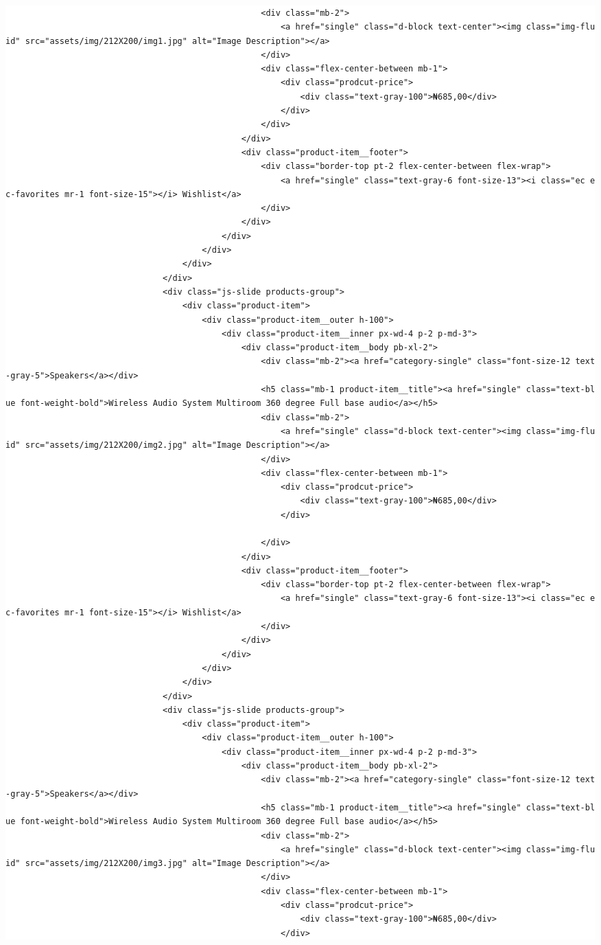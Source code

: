                                                         <div class="mb-2">
                                                            <a href="single" class="d-block text-center"><img class="img-fluid" src="assets/img/212X200/img1.jpg" alt="Image Description"></a>
                                                        </div>
                                                        <div class="flex-center-between mb-1">
                                                            <div class="prodcut-price">
                                                                <div class="text-gray-100">₦685,00</div>
                                                            </div>
                                                        </div>
                                                    </div>
                                                    <div class="product-item__footer">
                                                        <div class="border-top pt-2 flex-center-between flex-wrap">
                                                            <a href="single" class="text-gray-6 font-size-13"><i class="ec ec-favorites mr-1 font-size-15"></i> Wishlist</a>
                                                        </div>
                                                    </div>
                                                </div>
                                            </div>
                                        </div>
                                    </div>
                                    <div class="js-slide products-group">
                                        <div class="product-item">
                                            <div class="product-item__outer h-100">
                                                <div class="product-item__inner px-wd-4 p-2 p-md-3">
                                                    <div class="product-item__body pb-xl-2">
                                                        <div class="mb-2"><a href="category-single" class="font-size-12 text-gray-5">Speakers</a></div>
                                                        <h5 class="mb-1 product-item__title"><a href="single" class="text-blue font-weight-bold">Wireless Audio System Multiroom 360 degree Full base audio</a></h5>
                                                        <div class="mb-2">
                                                            <a href="single" class="d-block text-center"><img class="img-fluid" src="assets/img/212X200/img2.jpg" alt="Image Description"></a>
                                                        </div>
                                                        <div class="flex-center-between mb-1">
                                                            <div class="prodcut-price">
                                                                <div class="text-gray-100">₦685,00</div>
                                                            </div>
                                                            
                                                        </div>
                                                    </div>
                                                    <div class="product-item__footer">
                                                        <div class="border-top pt-2 flex-center-between flex-wrap">
                                                            <a href="single" class="text-gray-6 font-size-13"><i class="ec ec-favorites mr-1 font-size-15"></i> Wishlist</a>
                                                        </div>
                                                    </div>
                                                </div>
                                            </div>
                                        </div>
                                    </div>
                                    <div class="js-slide products-group">
                                        <div class="product-item">
                                            <div class="product-item__outer h-100">
                                                <div class="product-item__inner px-wd-4 p-2 p-md-3">
                                                    <div class="product-item__body pb-xl-2">
                                                        <div class="mb-2"><a href="category-single" class="font-size-12 text-gray-5">Speakers</a></div>
                                                        <h5 class="mb-1 product-item__title"><a href="single" class="text-blue font-weight-bold">Wireless Audio System Multiroom 360 degree Full base audio</a></h5>
                                                        <div class="mb-2">
                                                            <a href="single" class="d-block text-center"><img class="img-fluid" src="assets/img/212X200/img3.jpg" alt="Image Description"></a>
                                                        </div>
                                                        <div class="flex-center-between mb-1">
                                                            <div class="prodcut-price">
                                                                <div class="text-gray-100">₦685,00</div>
                                                            </div>
                                                            